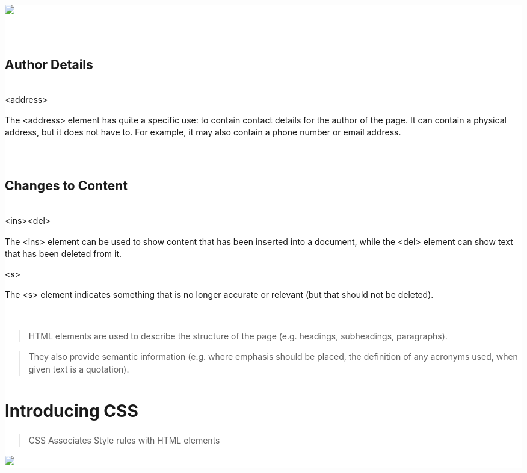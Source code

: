 ![](https://study.com/cimages/videopreview/videopreview-full/y46v2bw1zb.jpg)

<br>

## Author Details
<hr>

<address\>

The <address\> element has
quite a specific use: to contain
contact details for the author of
the page.
It can contain a physical address,
but it does not have to. For
example, it may also contain a
phone number or email address.

<br>

## Changes to Content
<hr>

<ins\><del\>

The <ins\> element can be used
to show content that has been
inserted into a document, while
the <del\> element can show text
that has been deleted from it.

<s\>

The <s\> element indicates
something that is no longer
accurate or relevant (but that
should not be deleted).

<br>

> HTML elements are used to describe the structure of the page (e.g. headings, subheadings, paragraphs).

> They also provide semantic information (e.g. where emphasis should be placed, the definition of any
acronyms used, when given text is a quotation).

# Introducing CSS

> CSS Associates Style rules with HTML
elements

![](https://www.bitdegree.org/learn/storage/media/images/css-tutorial-img1-01.o.png)
